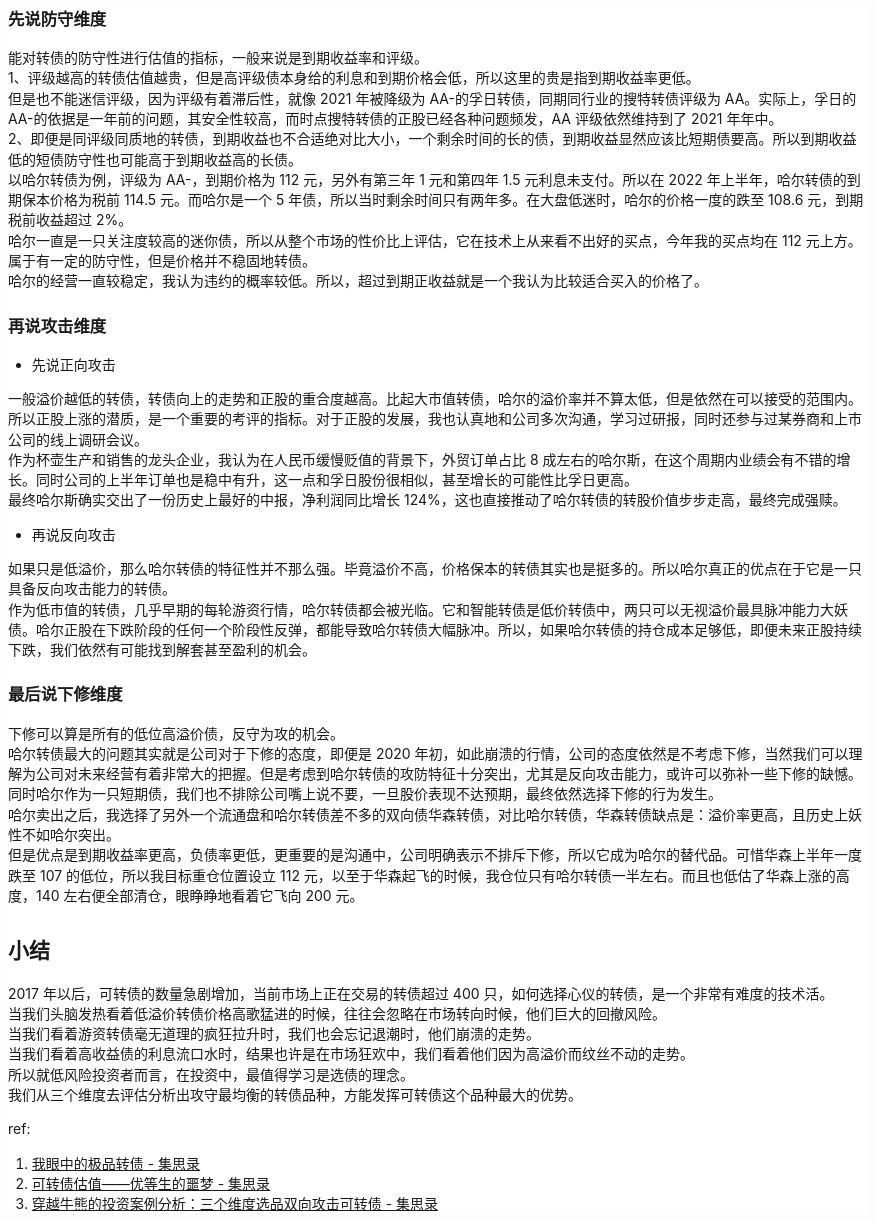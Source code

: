### 先说防守维度

能对转债的防守性进行估值的指标，一般来说是到期收益率和评级。  
1、评级越高的转债估值越贵，但是高评级债本身给的利息和到期价格会低，所以这里的贵是指到期收益率更低。  
但是也不能迷信评级，因为评级有着滞后性，就像 2021 年被降级为 AA-的孚日转债，同期同行业的搜特转债评级为 AA。实际上，孚日的 AA-的依据是一年前的问题，其安全性较高，而时点搜特转债的正股已经各种问题频发，AA 评级依然维持到了 2021 年年中。  
2、即便是同评级同质地的转债，到期收益也不合适绝对比大小，一个剩余时间的长的债，到期收益显然应该比短期债要高。所以到期收益低的短债防守性也可能高于到期收益高的长债。  
以哈尔转债为例，评级为 AA-，到期价格为 112 元，另外有第三年 1 元和第四年 1.5 元利息未支付。所以在 2022 年上半年，哈尔转债的到期保本价格为税前 114.5 元。而哈尔是一个 5 年债，所以当时剩余时间只有两年多。在大盘低迷时，哈尔的价格一度的跌至 108.6 元，到期税前收益超过 2%。  
哈尔一直是一只关注度较高的迷你债，所以从整个市场的性价比上评估，它在技术上从来看不出好的买点，今年我的买点均在 112 元上方。属于有一定的防守性，但是价格并不稳固地转债。  
哈尔的经营一直较稳定，我认为违约的概率较低。所以，超过到期正收益就是一个我认为比较适合买入的价格了。  
  
### 再说攻击维度

- 先说正向攻击

一般溢价越低的转债，转债向上的走势和正股的重合度越高。比起大市值转债，哈尔的溢价率并不算太低，但是依然在可以接受的范围内。  
所以正股上涨的潜质，是一个重要的考评的指标。对于正股的发展，我也认真地和公司多次沟通，学习过研报，同时还参与过某券商和上市公司的线上调研会议。  
作为杯壶生产和销售的龙头企业，我认为在人民币缓慢贬值的背景下，外贸订单占比 8 成左右的哈尔斯，在这个周期内业绩会有不错的增长。同时公司的上半年订单也是稳中有升，这一点和孚日股份很相似，甚至增长的可能性比孚日更高。  
最终哈尔斯确实交出了一份历史上最好的中报，净利润同比增长 124%，这也直接推动了哈尔转债的转股价值步步走高，最终完成强赎。  

- 再说反向攻击

如果只是低溢价，那么哈尔转债的特征性并不那么强。毕竟溢价不高，价格保本的转债其实也是挺多的。所以哈尔真正的优点在于它是一只具备反向攻击能力的转债。  
作为低市值的转债，几乎早期的每轮游资行情，哈尔转债都会被光临。它和智能转债是低价转债中，两只可以无视溢价最具脉冲能力大妖债。哈尔正股在下跌阶段的任何一个阶段性反弹，都能导致哈尔转债大幅脉冲。所以，如果哈尔转债的持仓成本足够低，即便未来正股持续下跌，我们依然有可能找到解套甚至盈利的机会。  
  
### 最后说下修维度

下修可以算是所有的低位高溢价债，反守为攻的机会。  
哈尔转债最大的问题其实就是公司对于下修的态度，即便是 2020 年初，如此崩溃的行情，公司的态度依然是不考虑下修，当然我们可以理解为公司对未来经营有着非常大的把握。但是考虑到哈尔转债的攻防特征十分突出，尤其是反向攻击能力，或许可以弥补一些下修的缺憾。  
同时哈尔作为一只短期债，我们也不排除公司嘴上说不要，一旦股价表现不达预期，最终依然选择下修的行为发生。  
哈尔卖出之后，我选择了另外一个流通盘和哈尔转债差不多的双向债华森转债，对比哈尔转债，华森转债缺点是：溢价率更高，且历史上妖性不如哈尔突出。  
但是优点是到期收益率更高，负债率更低，更重要的是沟通中，公司明确表示不排斥下修，所以它成为哈尔的替代品。可惜华森上半年一度跌至 107 的低位，所以我目标重仓位置设立 112 元，以至于华森起飞的时候，我仓位只有哈尔转债一半左右。而且也低估了华森上涨的高度，140 左右便全部清仓，眼睁睁地看着它飞向 200 元。  
  
## 小结

2017 年以后，可转债的数量急剧增加，当前市场上正在交易的转债超过 400 只，如何选择心仪的转债，是一个非常有难度的技术活。  
当我们头脑发热看着低溢价转债价格高歌猛进的时候，往往会忽略在市场转向时候，他们巨大的回撤风险。  
当我们看着游资转债毫无道理的疯狂拉升时，我们也会忘记退潮时，他们崩溃的走势。  
当我们看着高收益债的利息流口水时，结果也许是在市场狂欢中，我们看着他们因为高溢价而纹丝不动的走势。  
所以就低风险投资者而言，在投资中，最值得学习是选债的理念。  
我们从三个维度去评估分析出攻守最均衡的转债品种，方能发挥可转债这个品种最大的优势。

ref:

1. [我眼中的极品转债 - 集思录](https://www.jisilu.cn/question/469498)
2. [可转债估值——优等生的噩梦 - 集思录](https://www.jisilu.cn/question/465321)
3. [穿越牛熊的投资案例分析：三个维度选品双向攻击可转债 - 集思录](https://www.jisilu.cn/question/469428)
